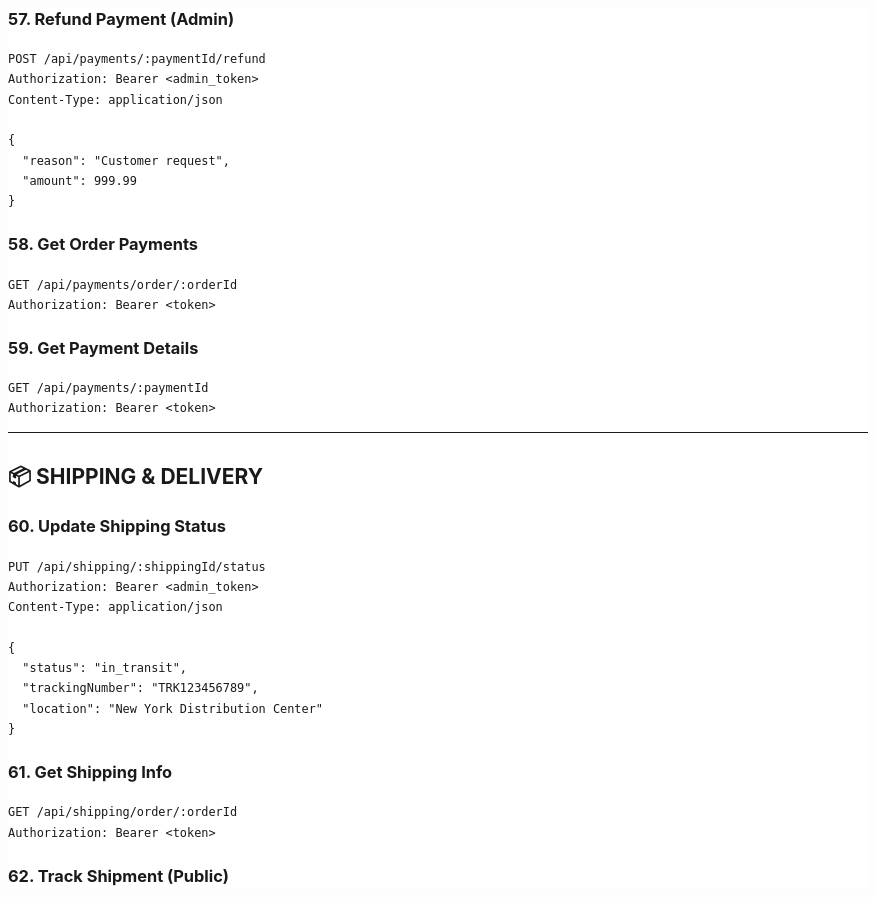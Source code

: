 ### 57. Refund Payment (Admin)

```http
POST /api/payments/:paymentId/refund
Authorization: Bearer <admin_token>
Content-Type: application/json

{
  "reason": "Customer request",
  "amount": 999.99
}
```

### 58. Get Order Payments

```http
GET /api/payments/order/:orderId
Authorization: Bearer <token>
```

### 59. Get Payment Details

```http
GET /api/payments/:paymentId
Authorization: Bearer <token>
```

---

## 📦 **SHIPPING & DELIVERY**

### 60. Update Shipping Status

```http
PUT /api/shipping/:shippingId/status
Authorization: Bearer <admin_token>
Content-Type: application/json

{
  "status": "in_transit",
  "trackingNumber": "TRK123456789",
  "location": "New York Distribution Center"
}
```

### 61. Get Shipping Info

```http
GET /api/shipping/order/:orderId
Authorization: Bearer <token>
```

### 62. Track Shipment (Public)
